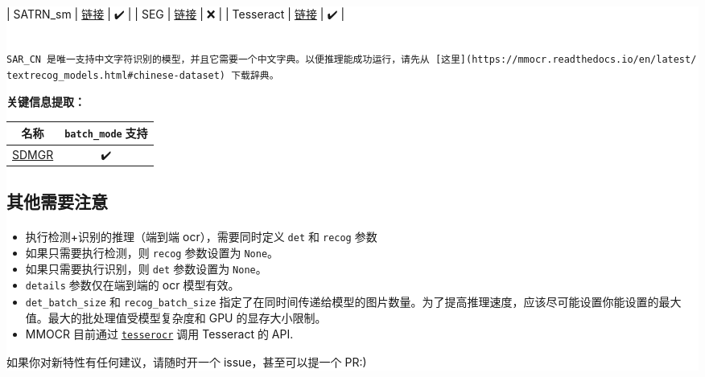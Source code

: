 | SATRN_sm      |                                               [链接](https://mmocr.readthedocs.io/en/latest/textrecog_models.html#satrn)                                               |  :heavy_check_mark:   |
| SEG           |                                      [链接](https://mmocr.readthedocs.io/en/latest/textrecog_models.html#segocr-simple-baseline)                                       |          :x:          |
| Tesseract     |                                                                [链接](https://tesseract-ocr.github.io/)                                                                |  :heavy_check_mark:   |

```{note}

SAR_CN 是唯一支持中文字符识别的模型，并且它需要一个中文字典。以便推理能成功运行，请先从 [这里](https://mmocr.readthedocs.io/en/latest/textrecog_models.html#chinese-dataset) 下载辞典。

```

**关键信息提取：**

| 名称                                                                                                                                 | `batch_mode` 支持  |
| ------------------------------------------------------------------------------------------------------------------------------------ | :----------------: |
| [SDMGR](https://mmocr.readthedocs.io/en/latest/kie_models.html#spatial-dual-modality-graph-reasoning-for-key-information-extraction) | :heavy_check_mark: |

## 其他需要注意

- 执行检测+识别的推理（端到端 ocr），需要同时定义 `det` 和 `recog` 参数
- 如果只需要执行检测，则 `recog` 参数设置为 `None`。
- 如果只需要执行识别，则 `det` 参数设置为 `None`。
- `details` 参数仅在端到端的 ocr 模型有效。
- `det_batch_size` 和 `recog_batch_size` 指定了在同时间传递给模型的图片数量。为了提高推理速度，应该尽可能设置你能设置的最大值。最大的批处理值受模型复杂度和 GPU 的显存大小限制。
- MMOCR 目前通过 [`tesserocr`](https://github.com/sirfz/tesserocr) 调用 Tesseract 的 API.

如果你对新特性有任何建议，请随时开一个 issue，甚至可以提一个 PR:)
